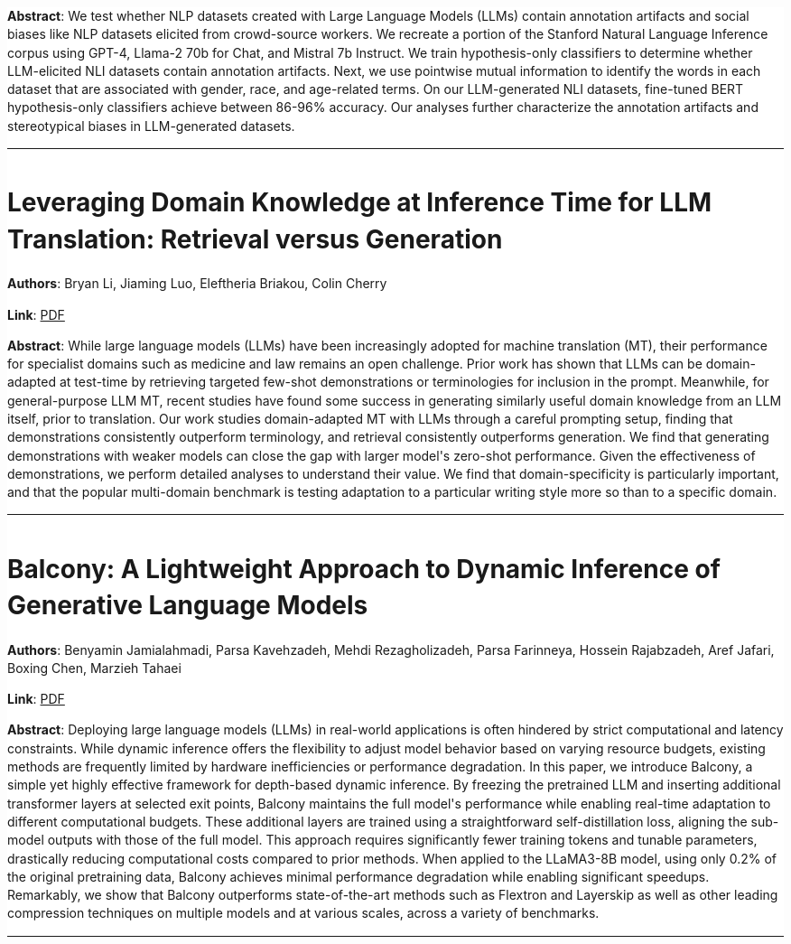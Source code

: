 **Abstract**: We test whether NLP datasets created with Large Language Models (LLMs) contain annotation artifacts and social biases like NLP datasets elicited from crowd-source workers. We recreate a portion of the Stanford Natural Language Inference corpus using GPT-4, Llama-2 70b for Chat, and Mistral 7b Instruct. We train hypothesis-only classifiers to determine whether LLM-elicited NLI datasets contain annotation artifacts. Next, we use pointwise mutual information to identify the words in each dataset that are associated with gender, race, and age-related terms. On our LLM-generated NLI datasets, fine-tuned BERT hypothesis-only classifiers achieve between 86-96% accuracy. Our analyses further characterize the annotation artifacts and stereotypical biases in LLM-generated datasets. 

---
# Leveraging Domain Knowledge at Inference Time for LLM Translation: Retrieval versus Generation 

**Authors**: Bryan Li, Jiaming Luo, Eleftheria Briakou, Colin Cherry  

**Link**: [PDF](https://arxiv.org/pdf/2503.05010)  

**Abstract**: While large language models (LLMs) have been increasingly adopted for machine translation (MT), their performance for specialist domains such as medicine and law remains an open challenge. Prior work has shown that LLMs can be domain-adapted at test-time by retrieving targeted few-shot demonstrations or terminologies for inclusion in the prompt. Meanwhile, for general-purpose LLM MT, recent studies have found some success in generating similarly useful domain knowledge from an LLM itself, prior to translation. Our work studies domain-adapted MT with LLMs through a careful prompting setup, finding that demonstrations consistently outperform terminology, and retrieval consistently outperforms generation. We find that generating demonstrations with weaker models can close the gap with larger model's zero-shot performance. Given the effectiveness of demonstrations, we perform detailed analyses to understand their value. We find that domain-specificity is particularly important, and that the popular multi-domain benchmark is testing adaptation to a particular writing style more so than to a specific domain. 

---
# Balcony: A Lightweight Approach to Dynamic Inference of Generative Language Models 

**Authors**: Benyamin Jamialahmadi, Parsa Kavehzadeh, Mehdi Rezagholizadeh, Parsa Farinneya, Hossein Rajabzadeh, Aref Jafari, Boxing Chen, Marzieh Tahaei  

**Link**: [PDF](https://arxiv.org/pdf/2503.05005)  

**Abstract**: Deploying large language models (LLMs) in real-world applications is often hindered by strict computational and latency constraints. While dynamic inference offers the flexibility to adjust model behavior based on varying resource budgets, existing methods are frequently limited by hardware inefficiencies or performance degradation. In this paper, we introduce Balcony, a simple yet highly effective framework for depth-based dynamic inference. By freezing the pretrained LLM and inserting additional transformer layers at selected exit points, Balcony maintains the full model's performance while enabling real-time adaptation to different computational budgets. These additional layers are trained using a straightforward self-distillation loss, aligning the sub-model outputs with those of the full model. This approach requires significantly fewer training tokens and tunable parameters, drastically reducing computational costs compared to prior methods. When applied to the LLaMA3-8B model, using only 0.2% of the original pretraining data, Balcony achieves minimal performance degradation while enabling significant speedups. Remarkably, we show that Balcony outperforms state-of-the-art methods such as Flextron and Layerskip as well as other leading compression techniques on multiple models and at various scales, across a variety of benchmarks. 

---